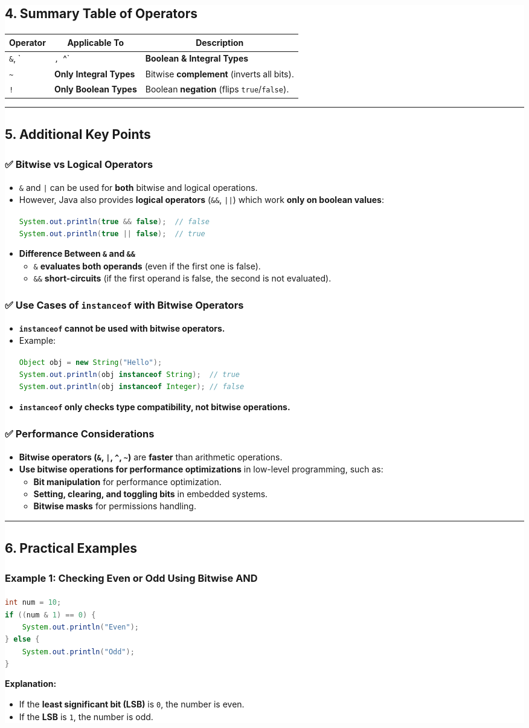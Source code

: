 
## **4. Summary Table of Operators**
| Operator | Applicable To | Description |
|----------|--------------|-------------|
| `&`, `|`, `^` | **Boolean & Integral Types** | Used for **bitwise** and **logical** operations. |
| `~` | **Only Integral Types** | Bitwise **complement** (inverts all bits). |
| `!` | **Only Boolean Types** | Boolean **negation** (flips `true`/`false`). |

---

## **5. Additional Key Points**
### ✅ **Bitwise vs Logical Operators**
- `&` and `|` can be used for **both** bitwise and logical operations.
- However, Java also provides **logical operators** (`&&`, `||`) which work **only on boolean values**:
  ```java
  System.out.println(true && false);  // false  
  System.out.println(true || false);  // true  
  ```
- **Difference Between `&` and `&&`**
  - `&` **evaluates both operands** (even if the first one is false).
  - `&&` **short-circuits** (if the first operand is false, the second is not evaluated).

### ✅ **Use Cases of `instanceof` with Bitwise Operators**
- **`instanceof` cannot be used with bitwise operators.**
- Example:
  ```java
  Object obj = new String("Hello");
  System.out.println(obj instanceof String);  // true
  System.out.println(obj instanceof Integer); // false
  ```
- **`instanceof` only checks type compatibility, not bitwise operations.**

### ✅ **Performance Considerations**
- **Bitwise operators (`&`, `|`, `^`, `~`)** are **faster** than arithmetic operations.
- **Use bitwise operations for performance optimizations** in low-level programming, such as:
  - **Bit manipulation** for performance optimization.
  - **Setting, clearing, and toggling bits** in embedded systems.
  - **Bitwise masks** for permissions handling.

---

## **6. Practical Examples**
### **Example 1: Checking Even or Odd Using Bitwise AND**
```java
int num = 10;
if ((num & 1) == 0) {
    System.out.println("Even");
} else {
    System.out.println("Odd");
}
```
**Explanation:**  
- If the **least significant bit (LSB)** is `0`, the number is even.
- If the **LSB** is `1`, the number is odd.
